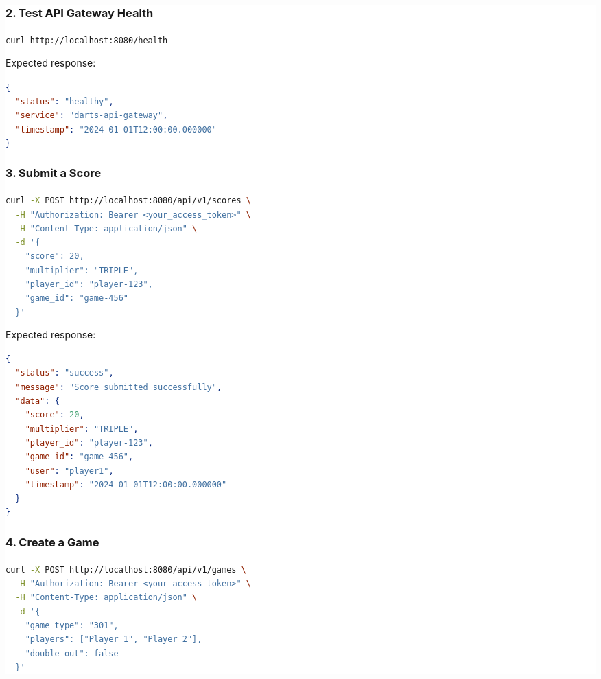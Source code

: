 ### 2. Test API Gateway Health

```bash
curl http://localhost:8080/health
```

Expected response:
```json
{
  "status": "healthy",
  "service": "darts-api-gateway",
  "timestamp": "2024-01-01T12:00:00.000000"
}
```

### 3. Submit a Score

```bash
curl -X POST http://localhost:8080/api/v1/scores \
  -H "Authorization: Bearer <your_access_token>" \
  -H "Content-Type: application/json" \
  -d '{
    "score": 20,
    "multiplier": "TRIPLE",
    "player_id": "player-123",
    "game_id": "game-456"
  }'
```

Expected response:
```json
{
  "status": "success",
  "message": "Score submitted successfully",
  "data": {
    "score": 20,
    "multiplier": "TRIPLE",
    "player_id": "player-123",
    "game_id": "game-456",
    "user": "player1",
    "timestamp": "2024-01-01T12:00:00.000000"
  }
}
```

### 4. Create a Game

```bash
curl -X POST http://localhost:8080/api/v1/games \
  -H "Authorization: Bearer <your_access_token>" \
  -H "Content-Type: application/json" \
  -d '{
    "game_type": "301",
    "players": ["Player 1", "Player 2"],
    "double_out": false
  }'
```
